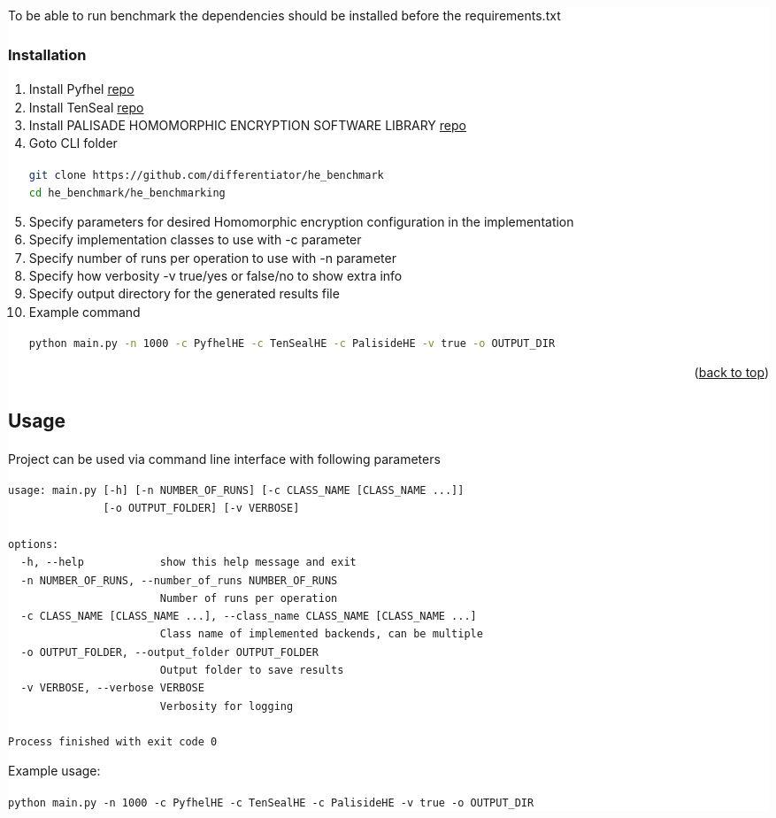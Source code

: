 To be able to run benchmark the dependencies should be
installed before the requirements.txt

### Installation

1. Install Pyfhel [repo](https://github.com/ibarrond/Pyfhel)
2. Install TenSeal [repo](https://github.com/OpenMined/TenSEAL)
3. Install PALISADE HOMOMORPHIC ENCRYPTION SOFTWARE LIBRARY [repo](https://gitlab.com/palisade/palisade-python-demo)
4. Goto CLI folder
   ```sh
   git clone https://github.com/differentiator/he_benchmark
   cd he_benchmark/he_benchmarking
   ```
5. Specify parameters for desired Homomorphic encryption configuration in the implementation
6. Specify implementation classes to use with -c parameter
7. Specify number of runs per operation to use with -n parameter
8. Specify how verbosity -v true/yes or false/no to show extra info
9. Specify output directory for the generated results file
9. Example command
   ```sh
   python main.py -n 1000 -c PyfhelHE -c TenSealHE -c PalisideHE -v true -o OUTPUT_DIR
   ```

<p align="right">(<a href="#readme-top">back to top</a>)</p>





## Usage

Project can be used via command line interface with following parameters

```
usage: main.py [-h] [-n NUMBER_OF_RUNS] [-c CLASS_NAME [CLASS_NAME ...]]
               [-o OUTPUT_FOLDER] [-v VERBOSE]

options:
  -h, --help            show this help message and exit
  -n NUMBER_OF_RUNS, --number_of_runs NUMBER_OF_RUNS
                        Number of runs per operation
  -c CLASS_NAME [CLASS_NAME ...], --class_name CLASS_NAME [CLASS_NAME ...]
                        Class name of implemented backends, can be multiple
  -o OUTPUT_FOLDER, --output_folder OUTPUT_FOLDER
                        Output folder to save results
  -v VERBOSE, --verbose VERBOSE
                        Verbosity for logging

Process finished with exit code 0

```

Example usage:

```
python main.py -n 1000 -c PyfhelHE -c TenSealHE -c PalisideHE -v true -o OUTPUT_DIR
```


[pyfhel-url]: https://github.com/ibarrond/Pyfhel
[tenseal-url]: https://github.com/OpenMined/TenSEAL
[Palisade-url]: https://gitlab.com/palisade/palisade-python-demo